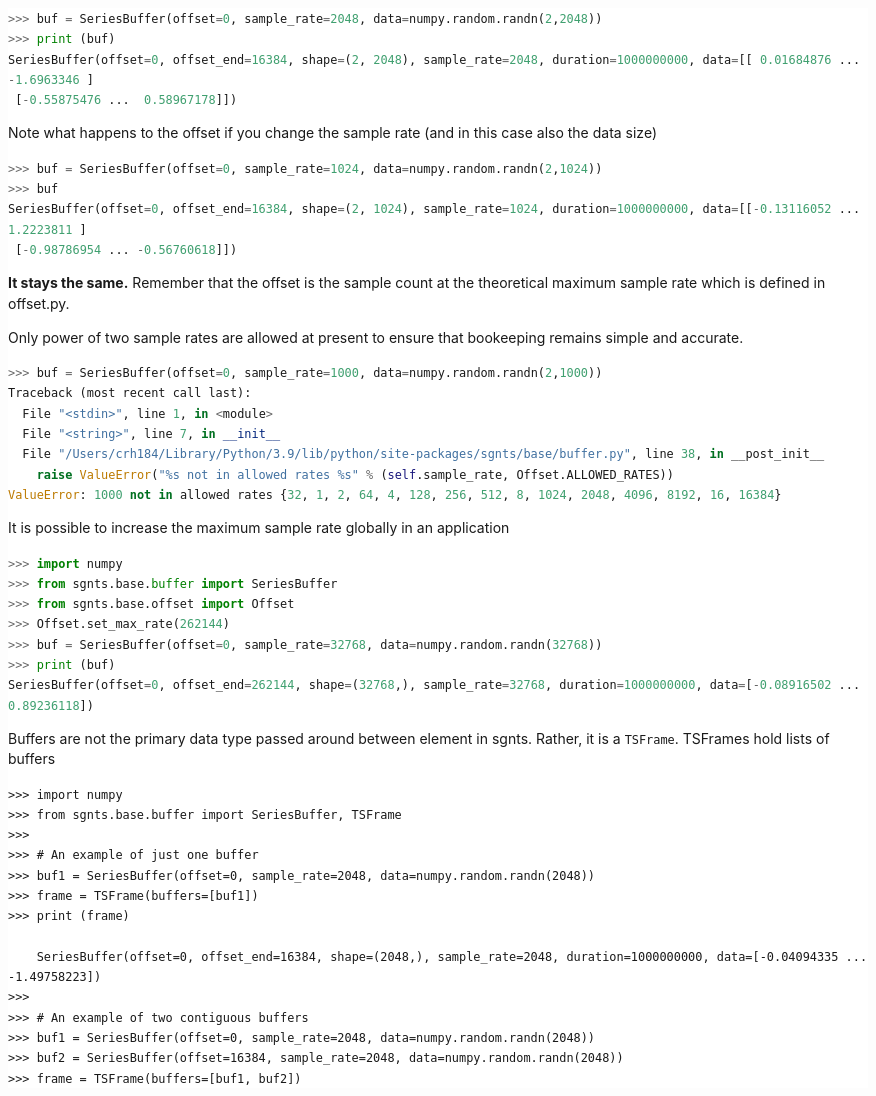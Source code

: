 ```python notest
>>> buf = SeriesBuffer(offset=0, sample_rate=2048, data=numpy.random.randn(2,2048))
>>> print (buf)
SeriesBuffer(offset=0, offset_end=16384, shape=(2, 2048), sample_rate=2048, duration=1000000000, data=[[ 0.01684876 ... -1.6963346 ]
 [-0.55875476 ...  0.58967178]])
```

Note what happens to the offset if you change the sample rate (and in this case
also the data size)

```python notest
>>> buf = SeriesBuffer(offset=0, sample_rate=1024, data=numpy.random.randn(2,1024))
>>> buf
SeriesBuffer(offset=0, offset_end=16384, shape=(2, 1024), sample_rate=1024, duration=1000000000, data=[[-0.13116052 ...  1.2223811 ]
 [-0.98786954 ... -0.56760618]])
```

**It stays the same.** Remember that the offset is the sample count at the
theoretical maximum sample rate which is defined in offset.py.  

Only power of two sample rates are allowed at present to ensure that bookeeping
remains simple and accurate. 

```python notest
>>> buf = SeriesBuffer(offset=0, sample_rate=1000, data=numpy.random.randn(2,1000))
Traceback (most recent call last):
  File "<stdin>", line 1, in <module>
  File "<string>", line 7, in __init__
  File "/Users/crh184/Library/Python/3.9/lib/python/site-packages/sgnts/base/buffer.py", line 38, in __post_init__
    raise ValueError("%s not in allowed rates %s" % (self.sample_rate, Offset.ALLOWED_RATES))
ValueError: 1000 not in allowed rates {32, 1, 2, 64, 4, 128, 256, 512, 8, 1024, 2048, 4096, 8192, 16, 16384}
```

It is possible to increase the maximum sample rate globally in an application

```python notest
>>> import numpy
>>> from sgnts.base.buffer import SeriesBuffer
>>> from sgnts.base.offset import Offset
>>> Offset.set_max_rate(262144)
>>> buf = SeriesBuffer(offset=0, sample_rate=32768, data=numpy.random.randn(32768))
>>> print (buf)
SeriesBuffer(offset=0, offset_end=262144, shape=(32768,), sample_rate=32768, duration=1000000000, data=[-0.08916502 ...  0.89236118])
```

Buffers are not the primary data type passed around between element in sgnts.  Rather, it is a `TSFrame`.  TSFrames hold lists of buffers

```
>>> import numpy
>>> from sgnts.base.buffer import SeriesBuffer, TSFrame
>>> 
>>> # An example of just one buffer
>>> buf1 = SeriesBuffer(offset=0, sample_rate=2048, data=numpy.random.randn(2048))
>>> frame = TSFrame(buffers=[buf1])
>>> print (frame)

	SeriesBuffer(offset=0, offset_end=16384, shape=(2048,), sample_rate=2048, duration=1000000000, data=[-0.04094335 ... -1.49758223])
>>> 
>>> # An example of two contiguous buffers
>>> buf1 = SeriesBuffer(offset=0, sample_rate=2048, data=numpy.random.randn(2048))
>>> buf2 = SeriesBuffer(offset=16384, sample_rate=2048, data=numpy.random.randn(2048))
>>> frame = TSFrame(buffers=[buf1, buf2])
```